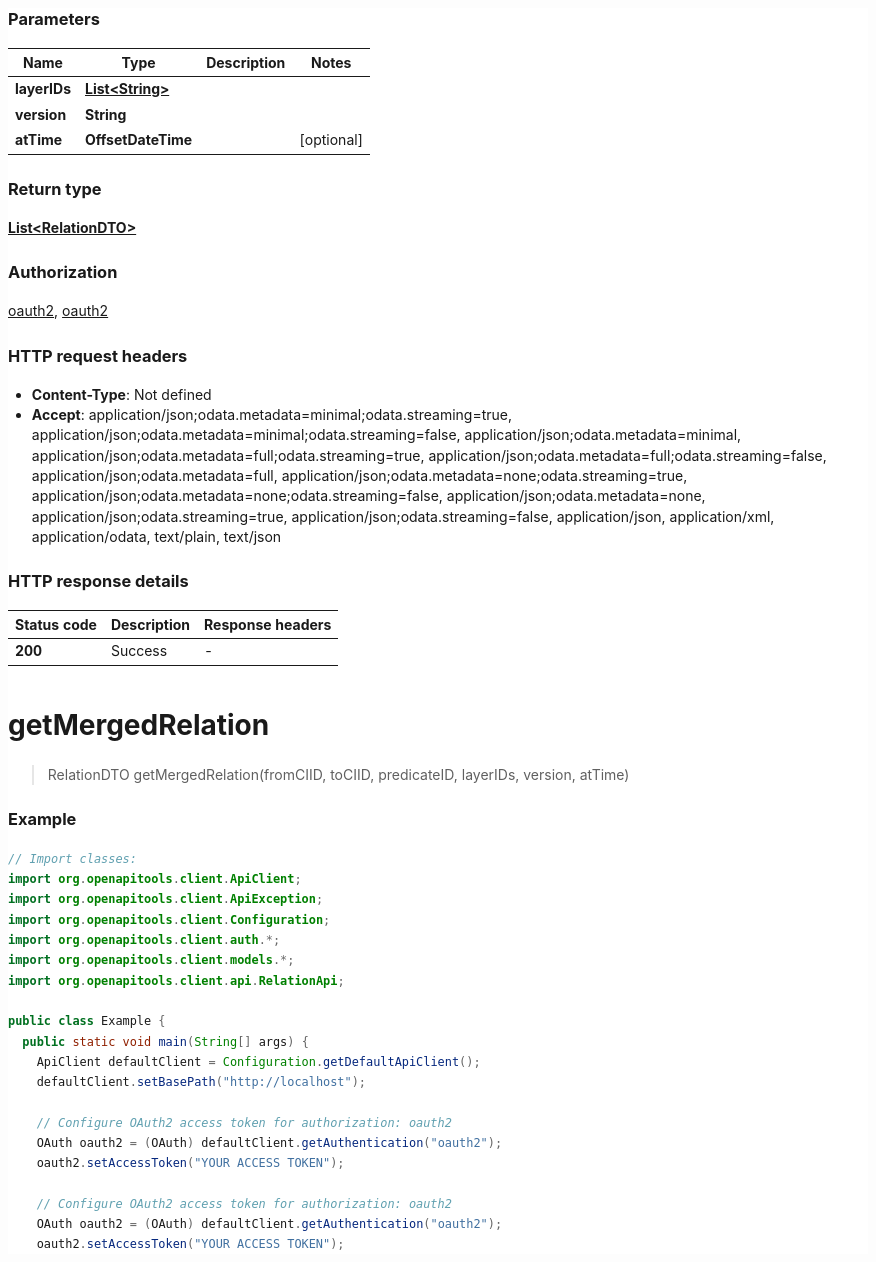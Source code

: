 ### Parameters

| Name | Type | Description  | Notes |
|------------- | ------------- | ------------- | -------------|
| **layerIDs** | [**List&lt;String&gt;**](String.md)|  | |
| **version** | **String**|  | |
| **atTime** | **OffsetDateTime**|  | [optional] |

### Return type

[**List&lt;RelationDTO&gt;**](RelationDTO.md)

### Authorization

[oauth2](../README.md#oauth2), [oauth2](../README.md#oauth2)

### HTTP request headers

 - **Content-Type**: Not defined
 - **Accept**: application/json;odata.metadata=minimal;odata.streaming=true, application/json;odata.metadata=minimal;odata.streaming=false, application/json;odata.metadata=minimal, application/json;odata.metadata=full;odata.streaming=true, application/json;odata.metadata=full;odata.streaming=false, application/json;odata.metadata=full, application/json;odata.metadata=none;odata.streaming=true, application/json;odata.metadata=none;odata.streaming=false, application/json;odata.metadata=none, application/json;odata.streaming=true, application/json;odata.streaming=false, application/json, application/xml, application/odata, text/plain, text/json

### HTTP response details
| Status code | Description | Response headers |
|-------------|-------------|------------------|
| **200** | Success |  -  |

<a name="getMergedRelation"></a>
# **getMergedRelation**
> RelationDTO getMergedRelation(fromCIID, toCIID, predicateID, layerIDs, version, atTime)



### Example
```java
// Import classes:
import org.openapitools.client.ApiClient;
import org.openapitools.client.ApiException;
import org.openapitools.client.Configuration;
import org.openapitools.client.auth.*;
import org.openapitools.client.models.*;
import org.openapitools.client.api.RelationApi;

public class Example {
  public static void main(String[] args) {
    ApiClient defaultClient = Configuration.getDefaultApiClient();
    defaultClient.setBasePath("http://localhost");
    
    // Configure OAuth2 access token for authorization: oauth2
    OAuth oauth2 = (OAuth) defaultClient.getAuthentication("oauth2");
    oauth2.setAccessToken("YOUR ACCESS TOKEN");

    // Configure OAuth2 access token for authorization: oauth2
    OAuth oauth2 = (OAuth) defaultClient.getAuthentication("oauth2");
    oauth2.setAccessToken("YOUR ACCESS TOKEN");

```